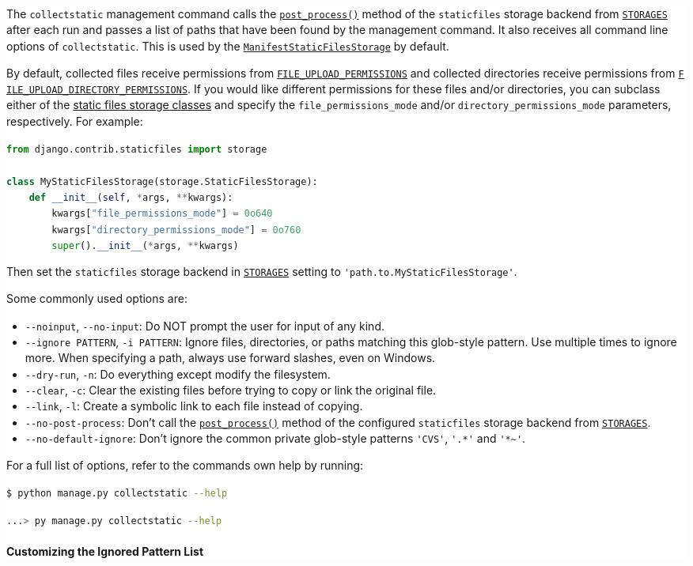 The `collectstatic` management command calls the [`post_process()`](https://docs.djangoproject.com/en/5.2/ref/contrib/staticfiles/#django.contrib.staticfiles.storage.StaticFilesStorage.post_process) method of the `staticfiles` storage backend from [`STORAGES`](https://docs.djangoproject.com/en/5.2/settings/#std-setting-STORAGES) after each run and passes a list of paths that have been found by the management command. It also receives all command line options of `collectstatic`. This is used by the [`ManifestStaticFilesStorage`](https://docs.djangoproject.com/en/5.2/ref/contrib/staticfiles/#django.contrib.staticfiles.storage.ManifestStaticFilesStorage) by default.

By default, collected files receive permissions from [`FILE_UPLOAD_PERMISSIONS`](https://docs.djangoproject.com/en/5.2/settings/#std-setting-FILE_UPLOAD_PERMISSIONS) and collected directories receive permissions from [`FILE_UPLOAD_DIRECTORY_PERMISSIONS`](https://docs.djangoproject.com/en/5.2/settings/#std-setting-FILE_UPLOAD_DIRECTORY_PERMISSIONS). If you would like different permissions for these files and/or directories, you can subclass either of the [static files storage classes](https://docs.djangoproject.com/en/5.2/ref/contrib/staticfiles/#staticfiles-storages) and specify the `file_permissions_mode` and/or `directory_permissions_mode` parameters, respectively. For example:

```python
from django.contrib.staticfiles import storage

class MyStaticFilesStorage(storage.StaticFilesStorage):
    def __init__(self, *args, **kwargs):
        kwargs["file_permissions_mode"] = 0o640
        kwargs["directory_permissions_mode"] = 0o760
        super().__init__(*args, **kwargs)
```

Then set the `staticfiles` storage backend in [`STORAGES`](https://docs.djangoproject.com/en/5.2/settings/#std-setting-STORAGES) setting to `'path.to.MyStaticFilesStorage'`.

Some commonly used options are:

- `--noinput`, `--no-input`: Do NOT prompt the user for input of any kind.
- `--ignore PATTERN`, `-i PATTERN`: Ignore files, directories, or paths matching this glob-style pattern. Use multiple times to ignore more. When specifying a path, always use forward slashes, even on Windows.
- `--dry-run`, `-n`: Do everything except modify the filesystem.
- `--clear`, `-c`: Clear the existing files before trying to copy or link the original file.
- `--link`, `-l`: Create a symbolic link to each file instead of copying.
- `--no-post-process`: Don’t call the [`post_process()`](https://docs.djangoproject.com/en/5.2/ref/contrib/staticfiles/#django.contrib.staticfiles.storage.StaticFilesStorage.post_process) method of the configured `staticfiles` storage backend from [`STORAGES`](https://docs.djangoproject.com/en/5.2/settings/#std-setting-STORAGES).
- `--no-default-ignore`: Don’t ignore the common private glob-style patterns `'CVS'`, `'.*'` and `'*~'`.

For a full list of options, refer to the commands own help by running:

```bash
$ python manage.py collectstatic --help
```

```bash
...> py manage.py collectstatic --help
```

#### Customizing the Ignored Pattern List
